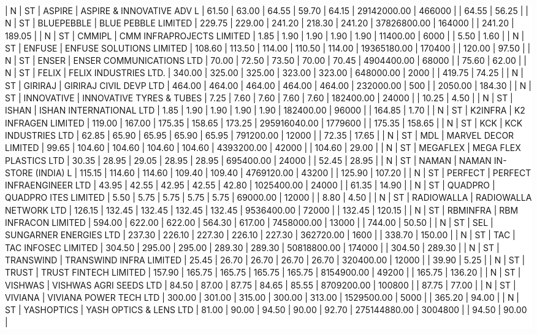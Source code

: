 | N | ST | ASPIRE | ASPIRE & INNOVATIVE ADV L | 61.50 | 63.00 | 64.55 | 59.70 | 64.15 | 29142000.00 | 466000 |  | 64.55 | 56.25 |
| N | ST | BLUEPEBBLE | BLUE PEBBLE LIMITED | 229.75 | 229.00 | 241.20 | 218.30 | 241.20 | 37826800.00 | 164000 |  | 241.20 | 189.05 |
| N | ST | CMMIPL | CMM INFRAPROJECTS LIMITED | 1.85 | 1.90 | 1.90 | 1.90 | 1.90 | 11400.00 | 6000 |  | 5.50 | 1.60 |
| N | ST | ENFUSE | ENFUSE SOLUTIONS LIMITED | 108.60 | 113.50 | 114.00 | 110.50 | 114.00 | 19365180.00 | 170400 |  | 120.00 | 97.50 |
| N | ST | ENSER | ENSER COMMUNICATIONS LTD | 70.00 | 72.50 | 73.50 | 70.00 | 70.45 | 4904400.00 | 68000 |  | 75.60 | 62.00 |
| N | ST | FELIX | FELIX INDUSTRIES LTD. | 340.00 | 325.00 | 325.00 | 323.00 | 323.00 | 648000.00 | 2000 |  | 419.75 | 74.25 |
| N | ST | GIRIRAJ | GIRIRAJ CIVIL DEVP LTD | 464.00 | 464.00 | 464.00 | 464.00 | 464.00 | 232000.00 | 500 |  | 2050.00 | 184.30 |
| N | ST | INNOVATIVE | INNOVATIVE TYRES & TUBES | 7.25 | 7.60 | 7.60 | 7.60 | 7.60 | 182400.00 | 24000 |  | 10.25 | 4.50 |
| N | ST | ISHAN | ISHAN INTERNATIONAL LTD | 1.85 | 1.90 | 1.90 | 1.90 | 1.90 | 182400.00 | 96000 |  | 164.85 | 1.70 |
| N | ST | K2INFRA | K2 INFRAGEN LIMITED | 119.00 | 167.00 | 175.35 | 158.65 | 173.25 | 295916040.00 | 1779600 |  | 175.35 | 158.65 |
| N | ST | KCK | KCK INDUSTRIES LTD | 62.85 | 65.90 | 65.95 | 65.90 | 65.95 | 791200.00 | 12000 |  | 72.35 | 17.65 |
| N | ST | MDL | MARVEL DECOR LIMITED | 99.65 | 104.60 | 104.60 | 104.60 | 104.60 | 4393200.00 | 42000 |  | 104.60 | 29.00 |
| N | ST | MEGAFLEX | MEGA FLEX PLASTICS LTD | 30.35 | 28.95 | 29.05 | 28.95 | 28.95 | 695400.00 | 24000 |  | 52.45 | 28.95 |
| N | ST | NAMAN | NAMAN IN-STORE (INDIA) L | 115.15 | 114.60 | 114.60 | 109.40 | 109.40 | 4769120.00 | 43200 |  | 125.90 | 107.20 |
| N | ST | PERFECT | PERFECT INFRAENGINEER LTD | 43.95 | 42.55 | 42.95 | 42.55 | 42.80 | 1025400.00 | 24000 |  | 61.35 | 14.90 |
| N | ST | QUADPRO | QUADPRO ITES LIMITED | 5.50 | 5.75 | 5.75 | 5.75 | 5.75 | 69000.00 | 12000 |  | 8.80 | 4.50 |
| N | ST | RADIOWALLA | RADIOWALLA NETWORK LTD | 126.15 | 132.45 | 132.45 | 132.45 | 132.45 | 9536400.00 | 72000 |  | 132.45 | 120.15 |
| N | ST | RBMINFRA | RBM INFRACON LIMITED | 594.00 | 622.00 | 622.00 | 564.30 | 617.00 | 7458000.00 | 13000 |  | 744.00 | 50.50 |
| N | ST | SEL | SUNGARNER ENERGIES LTD | 237.30 | 226.10 | 227.30 | 226.10 | 227.30 | 362720.00 | 1600 |  | 338.70 | 150.00 |
| N | ST | TAC | TAC INFOSEC LIMITED | 304.50 | 295.00 | 295.00 | 289.30 | 289.30 | 50818800.00 | 174000 |  | 304.50 | 289.30 |
| N | ST | TRANSWIND | TRANSWIND INFRA LIMITED | 25.45 | 26.70 | 26.70 | 26.70 | 26.70 | 320400.00 | 12000 |  | 39.90 | 5.25 |
| N | ST | TRUST | TRUST FINTECH LIMITED | 157.90 | 165.75 | 165.75 | 165.75 | 165.75 | 8154900.00 | 49200 |  | 165.75 | 136.20 |
| N | ST | VISHWAS | VISHWAS AGRI SEEDS LTD | 84.50 | 87.00 | 87.75 | 84.65 | 85.55 | 8709200.00 | 100800 |  | 87.75 | 77.00 |
| N | ST | VIVIANA | VIVIANA POWER TECH LTD | 300.00 | 301.00 | 315.00 | 300.00 | 313.00 | 1529500.00 | 5000 |  | 365.20 | 94.00 |
| N | ST | YASHOPTICS | YASH OPTICS & LENS LTD | 81.00 | 90.00 | 94.50 | 90.00 | 92.70 | 275144880.00 | 3004800 |  | 94.50 | 90.00 |



